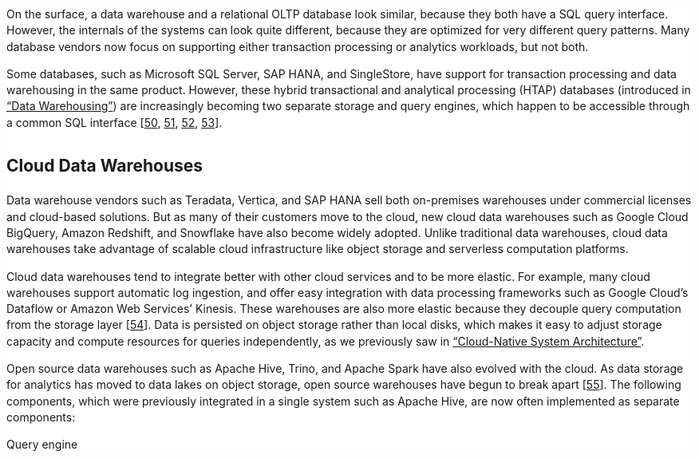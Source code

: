 On the surface, a data warehouse and a relational OLTP database look similar, because they both have
a SQL query interface. However, the internals of the systems can look quite different, because they
are optimized for very different query patterns. Many database vendors now focus on supporting
either transaction processing or analytics workloads, but not both.

Some databases, such as Microsoft SQL Server, SAP HANA, and SingleStore, have support for
transaction processing and data warehousing in the same product. However, these hybrid transactional
and analytical processing (HTAP) databases (introduced in [“Data Warehousing”](https://learning.oreilly.com/library/view/designing-data-intensive-applications/9781098119058/ch01.html#sec_introduction_dwh)) are increasingly
becoming two separate storage and query engines, which happen to be accessible through a common SQL
interface
[[50](https://learning.oreilly.com/library/view/designing-data-intensive-applications/9781098119058/ch04.html#Larson2013),
[51](https://learning.oreilly.com/library/view/designing-data-intensive-applications/9781098119058/ch04.html#Farber2012),
[52](https://learning.oreilly.com/library/view/designing-data-intensive-applications/9781098119058/ch04.html#Stonebraker2013),
[53](https://learning.oreilly.com/library/view/designing-data-intensive-applications/9781098119058/ch04.html#Prout2022_ch4)].

## Cloud Data Warehouses

Data warehouse vendors such as Teradata, Vertica, and SAP HANA sell both on-premises warehouses
under commercial licenses and cloud-based solutions. But as many of their customers move to the
cloud, new cloud data warehouses such as Google Cloud BigQuery, Amazon Redshift, and Snowflake have
also become widely adopted. Unlike traditional data warehouses, cloud data warehouses take advantage
of scalable cloud infrastructure like object storage and serverless computation platforms.

Cloud data warehouses tend to integrate better with other cloud services and to be more elastic.
For example, many cloud warehouses support automatic log ingestion, and offer easy integration with
data processing frameworks such as Google Cloud’s Dataflow or Amazon Web Services’ Kinesis. These
warehouses are also more elastic because they decouple query computation from the storage layer
[[54](https://learning.oreilly.com/library/view/designing-data-intensive-applications/9781098119058/ch04.html#Tereshko2016)].
Data is persisted on object storage rather than local disks, which makes it easy to adjust storage
capacity and compute resources for queries independently, as we previously saw in
[“Cloud-Native System Architecture”](https://learning.oreilly.com/library/view/designing-data-intensive-applications/9781098119058/ch01.html#sec_introduction_cloud_native).

Open source data warehouses such as Apache Hive, Trino, and Apache Spark have also evolved with the
cloud. As data storage for analytics has moved to data lakes on object storage, open source warehouses
have begun to break apart
[[55](https://learning.oreilly.com/library/view/designing-data-intensive-applications/9781098119058/ch04.html#McKinney2023)]. The following
components, which were previously integrated in a single system such as Apache Hive, are now often
implemented as separate components:

Query engine
